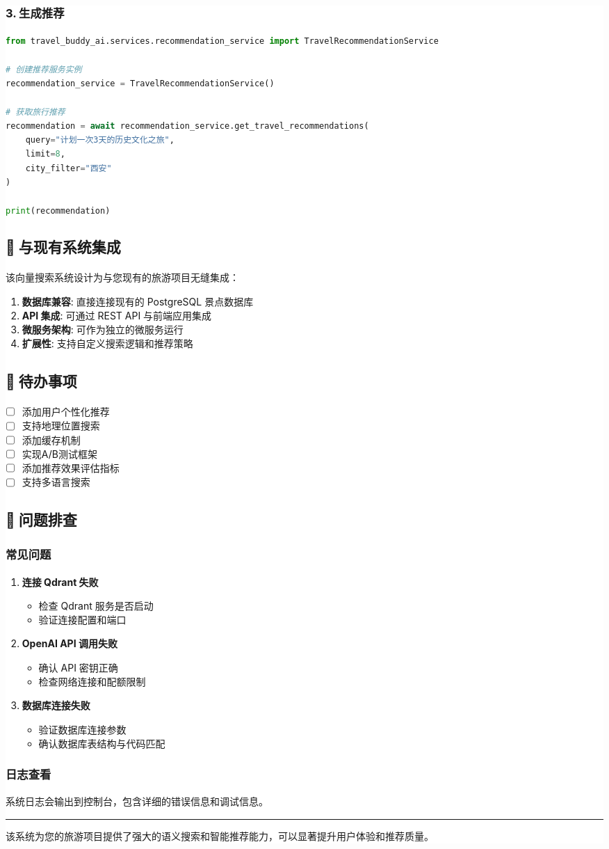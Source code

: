 ### 3. 生成推荐

```python
from travel_buddy_ai.services.recommendation_service import TravelRecommendationService

# 创建推荐服务实例
recommendation_service = TravelRecommendationService()

# 获取旅行推荐
recommendation = await recommendation_service.get_travel_recommendations(
    query="计划一次3天的历史文化之旅",
    limit=8,
    city_filter="西安"
)

print(recommendation)
```

## 🤝 与现有系统集成

该向量搜索系统设计为与您现有的旅游项目无缝集成：

1. **数据库兼容**: 直接连接现有的 PostgreSQL 景点数据库
2. **API 集成**: 可通过 REST API 与前端应用集成
3. **微服务架构**: 可作为独立的微服务运行
4. **扩展性**: 支持自定义搜索逻辑和推荐策略

## 📝 待办事项

- [ ] 添加用户个性化推荐
- [ ] 支持地理位置搜索
- [ ] 添加缓存机制
- [ ] 实现A/B测试框架
- [ ] 添加推荐效果评估指标
- [ ] 支持多语言搜索

## 🐛 问题排查

### 常见问题

1. **连接 Qdrant 失败**
   - 检查 Qdrant 服务是否启动
   - 验证连接配置和端口

2. **OpenAI API 调用失败**
   - 确认 API 密钥正确
   - 检查网络连接和配额限制

3. **数据库连接失败**
   - 验证数据库连接参数
   - 确认数据库表结构与代码匹配

### 日志查看

系统日志会输出到控制台，包含详细的错误信息和调试信息。

---

该系统为您的旅游项目提供了强大的语义搜索和智能推荐能力，可以显著提升用户体验和推荐质量。
